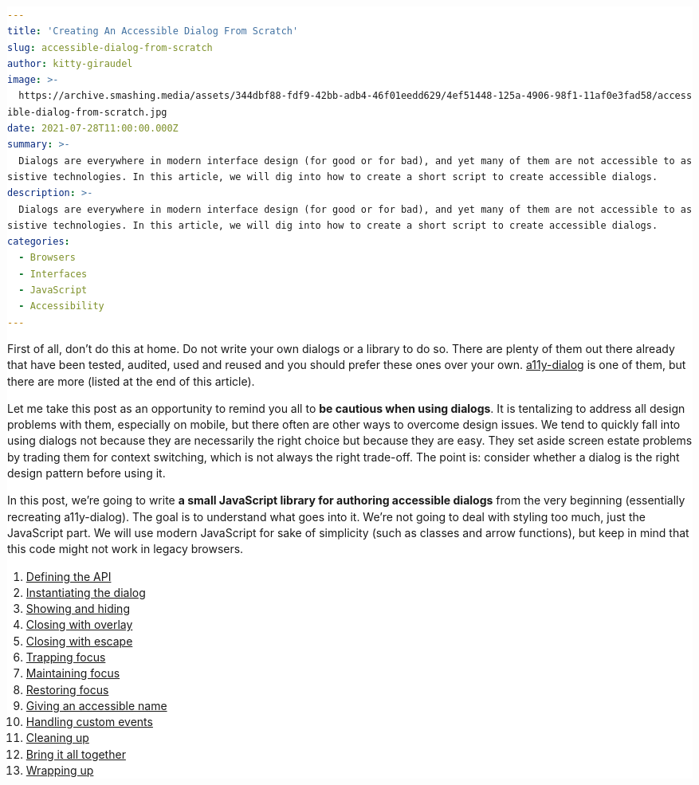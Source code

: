 ```yaml
---
title: 'Creating An Accessible Dialog From Scratch'
slug: accessible-dialog-from-scratch
author: kitty-giraudel
image: >-
  https://archive.smashing.media/assets/344dbf88-fdf9-42bb-adb4-46f01eedd629/4ef51448-125a-4906-98f1-11af0e3fad58/accessible-dialog-from-scratch.jpg
date: 2021-07-28T11:00:00.000Z
summary: >-
  Dialogs are everywhere in modern interface design (for good or for bad), and yet many of them are not accessible to assistive technologies. In this article, we will dig into how to create a short script to create accessible dialogs.
description: >-
  Dialogs are everywhere in modern interface design (for good or for bad), and yet many of them are not accessible to assistive technologies. In this article, we will dig into how to create a short script to create accessible dialogs.
categories:
  - Browsers
  - Interfaces
  - JavaScript
  - Accessibility
---
```


First of all, don’t do this at home. Do not write your own dialogs or a library to do so. There are plenty of them out there already that have been tested, audited, used and reused and you should prefer these ones over your own. [a11y-dialog](https://a11y-dialog.netlify.app/) is one of them, but there are more (listed at the end of this article).

Let me take this post as an opportunity to remind you all to **be cautious when using dialogs**. It is tentalizing to address all design problems with them, especially on mobile, but there often are other ways to overcome design issues. We tend to quickly fall into using dialogs not because they are necessarily the right choice but because they are easy. They set aside screen estate problems by trading them for context switching, which is not always the right trade-off. The point is: consider whether a dialog is the right design pattern before using it.

In this post, we’re going to write **a small JavaScript library for authoring accessible dialogs** from the very beginning (essentially recreating a11y-dialog). The goal is to understand what goes into it. We’re not going to deal with styling too much, just the JavaScript part. We will use modern JavaScript for sake of simplicity (such as classes and arrow functions), but keep in mind that this code might not work in legacy browsers.

1. [Defining the API](#defining-the-api)
2. [Instantiating the dialog](#instantiating-the-dialog)
3. [Showing and hiding](#showing-and-hiding)
4. [Closing with overlay](#closing-with-overlay)
5. [Closing with escape](#closing-with-escape)
6. [Trapping focus](#trapping-focus)
7. [Maintaining focus](#maintaining-focus)
8. [Restoring focus](#restoring-focus)
9. [Giving an accessible name](#giving-an-accessible-name)
10. [Handling custom events](#handling-custom-events)
11. [Cleaning up](#cleaning-up)
12. [Bring it all together](#bringing-it-all-together)
13. [Wrapping up](#wrapping-up)
